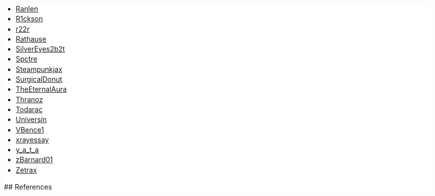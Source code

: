 * [Ranlen](https://2b2t.miraheze.org/wiki/Ranlen)
* [R1ckson](https://2b2t.miraheze.org/wiki/R1ckson)
* [r22r](https://2b2t.miraheze.org/wiki/r22r)
* [Rathause](https://2b2t.miraheze.org/wiki/Rathause)
* [SilverEyes2b2t](https://2b2t.miraheze.org/wiki/SilverEyes2b2t)
* [Spctre](https://2b2t.miraheze.org/wiki/Spctre)
* [Steampunkjax](https://2b2t.miraheze.org/wiki/Steampunkjax)
* [SurgicalDonut](https://2b2t.miraheze.org/wiki/SurgicalDonut)
* [TheEternalAura](https://2b2t.miraheze.org/wiki/TheEternalAura)
* [Thranoz](https://2b2t.miraheze.org/wiki/Thranoz)
* [Todarac](https://2b2t.miraheze.org/wiki/Todarac)
* [Universin](https://2b2t.miraheze.org/wiki/Universin)
* [VBence1](https://2b2t.miraheze.org/wiki/VBence1)
* [xrayessay](https://2b2t.miraheze.org/wiki/xrayessay)
* [y_a_t_a](https://2b2t.miraheze.org/wiki/y_a_t_a)
* [zBarnard01](https://2b2t.miraheze.org/wiki/zBarnard01)
* [Zetrax](https://2b2t.miraheze.org/wiki/Zetrax)
</div></div>
## References